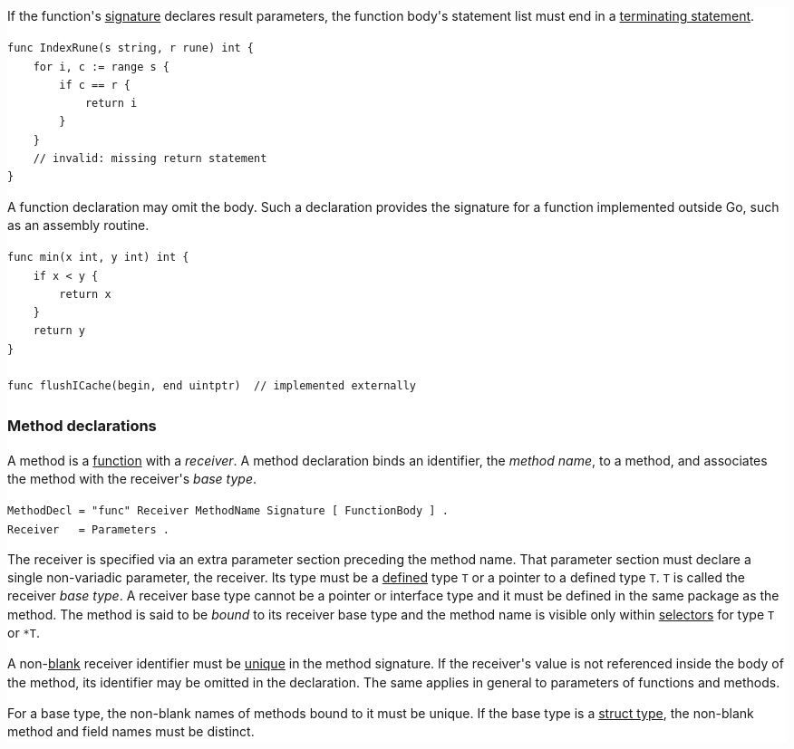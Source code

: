 If the function's [signature](https://golang.org/ref/spec#Function_types) declares result parameters, the function body's statement list must end in a [terminating statement](https://golang.org/ref/spec#Terminating_statements).

```
func IndexRune(s string, r rune) int {
	for i, c := range s {
		if c == r {
			return i
		}
	}
	// invalid: missing return statement
}
```

A function declaration may omit the body. Such a declaration provides the signature for a function implemented outside Go, such as an assembly routine.

```
func min(x int, y int) int {
	if x < y {
		return x
	}
	return y
}

func flushICache(begin, end uintptr)  // implemented externally
```

### Method declarations

A method is a [function](https://golang.org/ref/spec#Function_declarations) with a *receiver*. A method declaration binds an identifier, the *method name*, to a method, and associates the method with the receiver's *base type*.

```
MethodDecl = "func" Receiver MethodName Signature [ FunctionBody ] .
Receiver   = Parameters .
```

The receiver is specified via an extra parameter section preceding the method name. That parameter section must declare a single non-variadic parameter, the receiver. Its type must be a [defined](https://golang.org/ref/spec#Type_definitions) type `T` or a pointer to a defined type `T`. `T` is called the receiver *base type*. A receiver base type cannot be a pointer or interface type and it must be defined in the same package as the method. The method is said to be *bound* to its receiver base type and the method name is visible only within [selectors](https://golang.org/ref/spec#Selectors) for type `T` or `*T`.

A non-[blank](https://golang.org/ref/spec#Blank_identifier) receiver identifier must be [unique](https://golang.org/ref/spec#Uniqueness_of_identifiers) in the method signature. If the receiver's value is not referenced inside the body of the method, its identifier may be omitted in the declaration. The same applies in general to parameters of functions and methods.

For a base type, the non-blank names of methods bound to it must be unique. If the base type is a [struct type](https://golang.org/ref/spec#Struct_types), the non-blank method and field names must be distinct.
